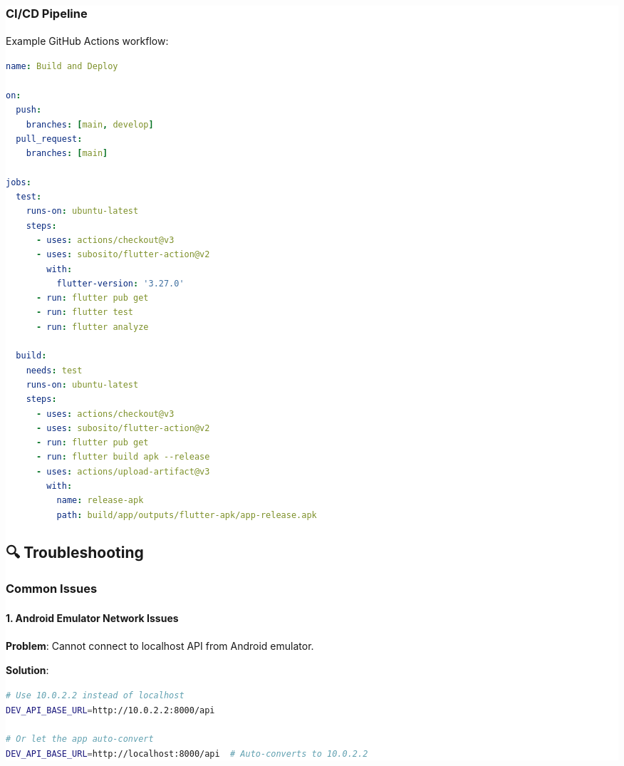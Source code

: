 ### CI/CD Pipeline

Example GitHub Actions workflow:

```yaml
name: Build and Deploy

on:
  push:
    branches: [main, develop]
  pull_request:
    branches: [main]

jobs:
  test:
    runs-on: ubuntu-latest
    steps:
      - uses: actions/checkout@v3
      - uses: subosito/flutter-action@v2
        with:
          flutter-version: '3.27.0'
      - run: flutter pub get
      - run: flutter test
      - run: flutter analyze

  build:
    needs: test
    runs-on: ubuntu-latest
    steps:
      - uses: actions/checkout@v3
      - uses: subosito/flutter-action@v2
      - run: flutter pub get
      - run: flutter build apk --release
      - uses: actions/upload-artifact@v3
        with:
          name: release-apk
          path: build/app/outputs/flutter-apk/app-release.apk
```

## 🔍 Troubleshooting

### Common Issues

#### 1. Android Emulator Network Issues

**Problem**: Cannot connect to localhost API from Android emulator.

**Solution**:
```bash
# Use 10.0.2.2 instead of localhost
DEV_API_BASE_URL=http://10.0.2.2:8000/api

# Or let the app auto-convert
DEV_API_BASE_URL=http://localhost:8000/api  # Auto-converts to 10.0.2.2
```

